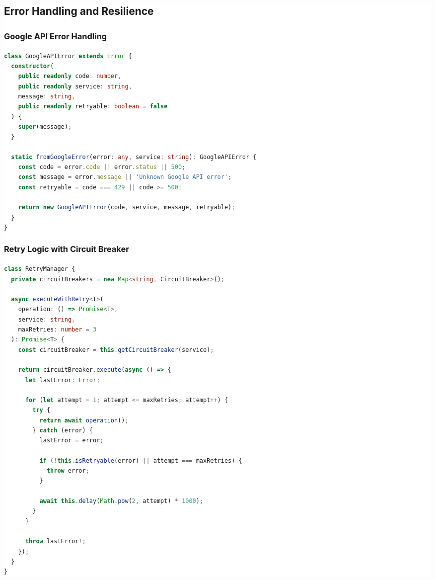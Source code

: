 ## Error Handling and Resilience

### Google API Error Handling
```typescript
class GoogleAPIError extends Error {
  constructor(
    public readonly code: number,
    public readonly service: string,
    message: string,
    public readonly retryable: boolean = false
  ) {
    super(message);
  }

  static fromGoogleError(error: any, service: string): GoogleAPIError {
    const code = error.code || error.status || 500;
    const message = error.message || 'Unknown Google API error';
    const retryable = code === 429 || code >= 500;
    
    return new GoogleAPIError(code, service, message, retryable);
  }
}
```

### Retry Logic with Circuit Breaker
```typescript
class RetryManager {
  private circuitBreakers = new Map<string, CircuitBreaker>();

  async executeWithRetry<T>(
    operation: () => Promise<T>,
    service: string,
    maxRetries: number = 3
  ): Promise<T> {
    const circuitBreaker = this.getCircuitBreaker(service);
    
    return circuitBreaker.execute(async () => {
      let lastError: Error;
      
      for (let attempt = 1; attempt <= maxRetries; attempt++) {
        try {
          return await operation();
        } catch (error) {
          lastError = error;
          
          if (!this.isRetryable(error) || attempt === maxRetries) {
            throw error;
          }
          
          await this.delay(Math.pow(2, attempt) * 1000);
        }
      }
      
      throw lastError!;
    });
  }
}
```
